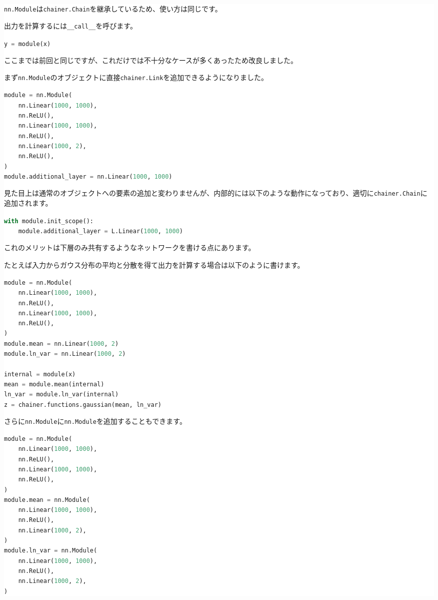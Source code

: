 `nn.Module`は`chainer.Chain`を継承しているため、使い方は同じです。

出力を計算するには`__call__`を呼びます。

```python
y = module(x)
```

ここまでは前回と同じですが、これだけでは不十分なケースが多くあったため改良しました。

まず`nn.Module`のオブジェクトに直接`chainer.Link`を追加できるようになりました。

```python
module = nn.Module(
	nn.Linear(1000, 1000),
	nn.ReLU(),
	nn.Linear(1000, 1000),
	nn.ReLU(),
	nn.Linear(1000, 2),
	nn.ReLU(),
)
module.additional_layer = nn.Linear(1000, 1000)
```

見た目上は通常のオブジェクトへの要素の追加と変わりませんが、内部的には以下のような動作になっており、適切に`chainer.Chain`に追加されます。

```python
with module.init_scope():
	module.additional_layer = L.Linear(1000, 1000)
```

これのメリットは下層のみ共有するようなネットワークを書ける点にあります。

たとえば入力からガウス分布の平均と分散を得て出力を計算する場合は以下のように書けます。

```python
module = nn.Module(
	nn.Linear(1000, 1000),
	nn.ReLU(),
	nn.Linear(1000, 1000),
	nn.ReLU(),
)
module.mean = nn.Linear(1000, 2)
module.ln_var = nn.Linear(1000, 2)

internal = module(x)
mean = module.mean(internal)
ln_var = module.ln_var(internal)
z = chainer.functions.gaussian(mean, ln_var)
```

さらに`nn.Module`に`nn.Module`を追加することもできます。

```python
module = nn.Module(
	nn.Linear(1000, 1000),
	nn.ReLU(),
	nn.Linear(1000, 1000),
	nn.ReLU(),
)
module.mean = nn.Module(
	nn.Linear(1000, 1000),
	nn.ReLU(),
	nn.Linear(1000, 2),
)
module.ln_var = nn.Module(
	nn.Linear(1000, 1000),
	nn.ReLU(),
	nn.Linear(1000, 2),
)

```